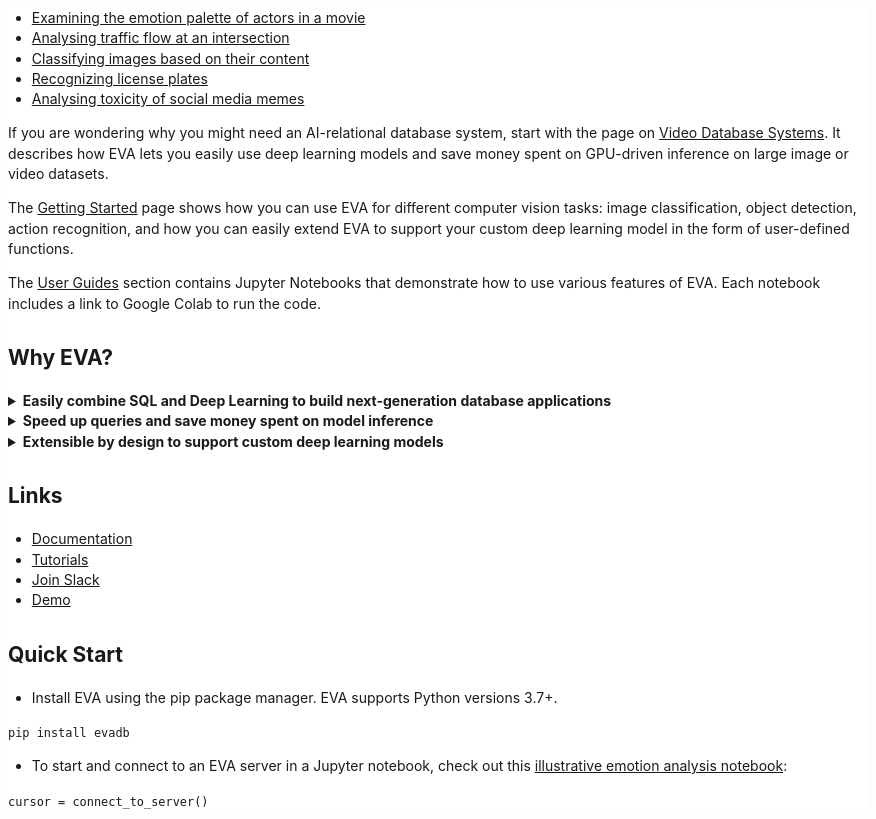  * <a href="https://evadb.readthedocs.io/en/stable/source/tutorials/03-emotion-analysis.html">Examining the emotion palette of actors in a movie</a>
 * <a href="https://evadb.readthedocs.io/en/stable/source/tutorials/02-object-detection.html">Analysing traffic flow at an intersection </a>
 * <a href="https://evadb.readthedocs.io/en/stable/source/tutorials/01-mnist.html">Classifying images based on their content</a>
 * <a href="https://github.com/georgia-tech-db/license-plate-recognition">Recognizing license plates </a>
 * <a href="https://github.com/georgia-tech-db/toxicity-classification">Analysing toxicity of social media memes </a>
 
If you are wondering why you might need an AI-relational database system, start with the page on <a href="https://evadb.readthedocs.io/en/stable/source/overview/video.html#">Video Database Systems</a>. It describes how EVA lets you easily use deep learning models and save money spent on GPU-driven inference on large image or video datasets.

The <a href="https://evadb.readthedocs.io/en/stable/source/overview/installation.html">Getting Started</a> page shows how you can use EVA for different computer vision tasks: image classification, object detection, action recognition, and how you can easily extend EVA to support your custom deep learning model in the form of user-defined functions.

The <a href="https://evadb.readthedocs.io/en/stable/source/tutorials/index.html">User Guides</a> section contains Jupyter Notebooks that demonstrate how to use various features of EVA. Each notebook includes a link to Google Colab to run the code.

## Why EVA? ##

<details><summary><b>Easily combine SQL and Deep Learning to build next-generation database applications</b></summary></details>

<details><summary><b>Speed up queries and save money spent on model inference</b></summary></details>

<details><summary><b>Extensible by design to support custom deep learning models </b></summary></details>

## Links
* [Documentation](https://evadb.readthedocs.io/)
* [Tutorials](https://github.com/georgia-tech-db/eva/blob/master/tutorials/03-emotion-analysis.ipynb)
* [Join Slack](https://join.slack.com/t/eva-db/shared_invite/zt-1i10zyddy-PlJ4iawLdurDv~aIAq90Dg)
* [Demo](https://ada-00.cc.gatech.edu/eva/playground)

## Quick Start

- Install EVA using the pip package manager. EVA supports Python versions 3.7+.

```shell
pip install evadb
```

- To start and connect to an EVA server in a Jupyter notebook, check out this [illustrative emotion analysis notebook](https://github.com/georgia-tech-db/eva/blob/master/tutorials/03-emotion-analysis.ipynb):
```shell
cursor = connect_to_server()
```
